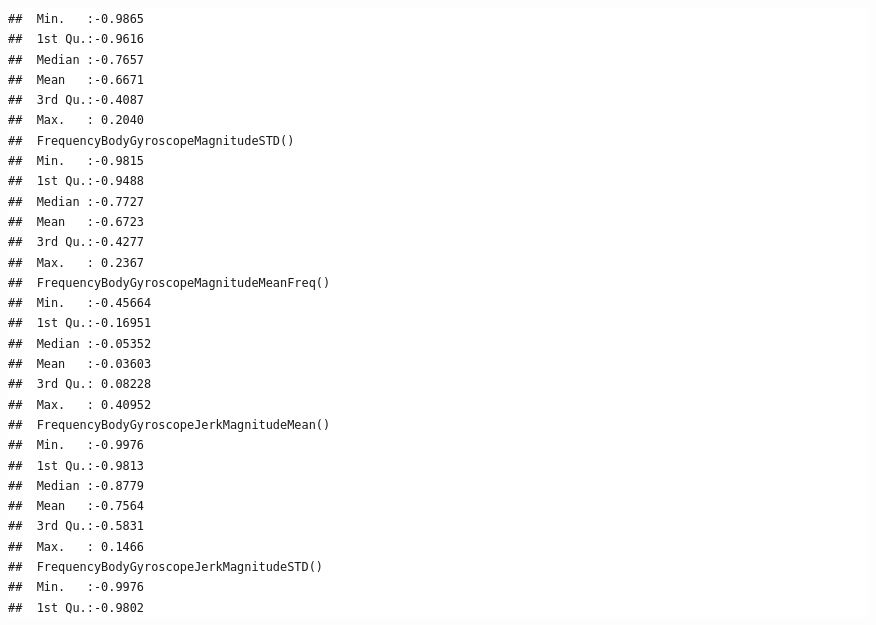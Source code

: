     ##  Min.   :-0.9865                      
    ##  1st Qu.:-0.9616                      
    ##  Median :-0.7657                      
    ##  Mean   :-0.6671                      
    ##  3rd Qu.:-0.4087                      
    ##  Max.   : 0.2040                      
    ##  FrequencyBodyGyroscopeMagnitudeSTD()
    ##  Min.   :-0.9815                     
    ##  1st Qu.:-0.9488                     
    ##  Median :-0.7727                     
    ##  Mean   :-0.6723                     
    ##  3rd Qu.:-0.4277                     
    ##  Max.   : 0.2367                     
    ##  FrequencyBodyGyroscopeMagnitudeMeanFreq()
    ##  Min.   :-0.45664                         
    ##  1st Qu.:-0.16951                         
    ##  Median :-0.05352                         
    ##  Mean   :-0.03603                         
    ##  3rd Qu.: 0.08228                         
    ##  Max.   : 0.40952                         
    ##  FrequencyBodyGyroscopeJerkMagnitudeMean()
    ##  Min.   :-0.9976                          
    ##  1st Qu.:-0.9813                          
    ##  Median :-0.8779                          
    ##  Mean   :-0.7564                          
    ##  3rd Qu.:-0.5831                          
    ##  Max.   : 0.1466                          
    ##  FrequencyBodyGyroscopeJerkMagnitudeSTD()
    ##  Min.   :-0.9976                         
    ##  1st Qu.:-0.9802                         